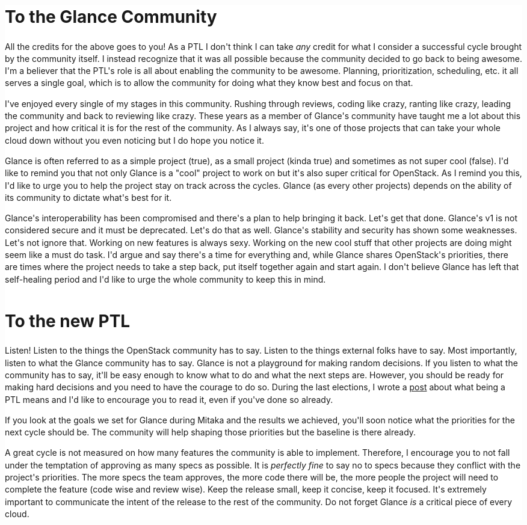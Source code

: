 To the Glance Community
=======================

All the credits for the above goes to you! As a PTL I don't think I can take *any* credit for what I
consider a successful cycle brought by the community itself. I instead recognize that it was all
possible because the community decided to go back to being awesome. I'm a believer that the PTL's
role is all about enabling the community to be awesome. Planning, prioritization, scheduling, etc.
it all serves a single goal, which is to allow the community for doing what they know best and focus
on that.

I've enjoyed every single of my stages in this community. Rushing through reviews, coding like
crazy, ranting like crazy, leading the community and back to reviewing like crazy. These years as a
member of Glance's community have taught me a lot about this project and how critical it is for the
rest of the community. As I always say, it's one of those projects that can take your whole cloud
down without you even noticing but I do hope you notice it.

Glance is often referred to as a simple project (true), as a small project (kinda true) and
sometimes as not super cool (false). I'd like to remind you that not only Glance is a "cool" project
to work on but it's also super critical for OpenStack. As I remind you this, I'd like to urge you to
help the project stay on track across the cycles. Glance (as every other projects) depends on the
ability of its community to dictate what's best for it.

Glance's interoperability has been compromised and there's a plan to help bringing it back. Let's
get that done. Glance's v1 is not considered secure and it must be deprecated. Let's do that as
well. Glance's stability and security has shown some weaknesses. Let's not ignore that. Working on
new features is always sexy. Working on the new cool stuff that other projects are doing might seem
like a must do task. I'd argue and say there's a time for everything and, while Glance shares
OpenStack's priorities, there are times where the project needs to take a step back, put itself
together again and start again. I don't believe Glance has left that self-healing period and I'd
like to urge the whole community to keep this in mind.

To the new PTL
==============

Listen! Listen to the things the OpenStack community has to say. Listen to the things external folks
have to say. Most importantly, listen to what the Glance community has to say. Glance is not a
playground for making random decisions. If you listen to what the community has to say, it'll be
easy enough to know what to do and what the next steps are. However, you should be ready for making
hard decisions and you need to have the courage to do so. During the last elections, I wrote a
[post](http://blog.flaper87.com/post/something-about-being-a-ptl/) about what being a PTL means and
I'd like to encourage you to read it, even if you've done so already.

If you look at the goals we set for Glance during Mitaka and the results we achieved, you'll soon
notice what the priorities for the next cycle should be. The community will help shaping those
priorities but the baseline is there already.

A great cycle is not measured on how many features the community is able to implement. Therefore, I
encourage you to not fall under the temptation of approving as many specs as possible. It is
*perfectly fine* to say no to specs because they conflict with the project's priorities. The more
specs the team approves, the more code there will be, the more people the project will need to
complete the feature (code wise and review wise). Keep the release small, keep it concise, keep it
focused. It's extremely important to communicate the intent of the release to the rest of the
community. Do not forget Glance *is* a critical piece of every cloud.
